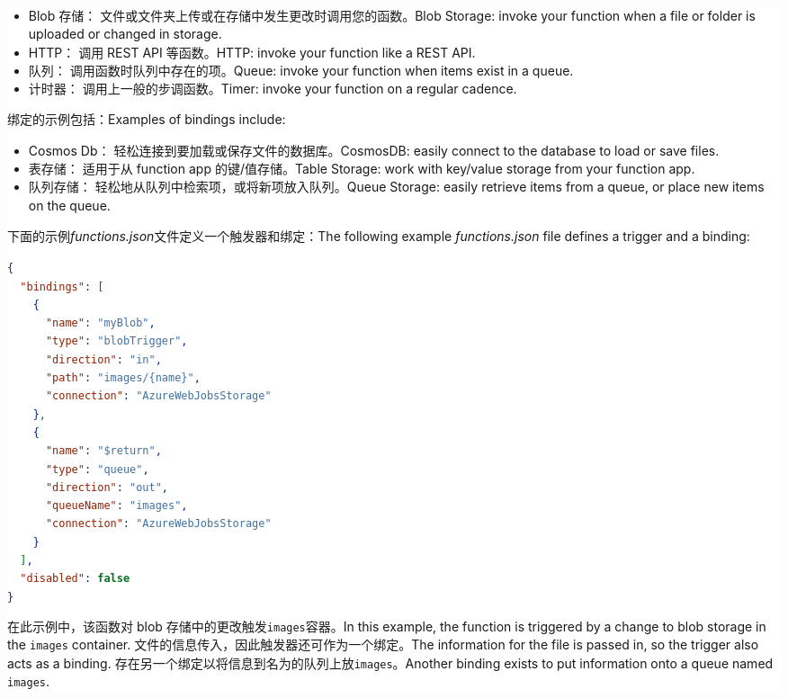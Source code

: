 * <span data-ttu-id="6f744-183">Blob 存储： 文件或文件夹上传或在存储中发生更改时调用您的函数。</span><span class="sxs-lookup"><span data-stu-id="6f744-183">Blob Storage: invoke your function when a file or folder is uploaded or changed in storage.</span></span>
* <span data-ttu-id="6f744-184">HTTP： 调用 REST API 等函数。</span><span class="sxs-lookup"><span data-stu-id="6f744-184">HTTP: invoke your function like a REST API.</span></span>
* <span data-ttu-id="6f744-185">队列： 调用函数时队列中存在的项。</span><span class="sxs-lookup"><span data-stu-id="6f744-185">Queue: invoke your function when items exist in a queue.</span></span>
* <span data-ttu-id="6f744-186">计时器： 调用上一般的步调函数。</span><span class="sxs-lookup"><span data-stu-id="6f744-186">Timer: invoke your function on a regular cadence.</span></span>

<span data-ttu-id="6f744-187">绑定的示例包括：</span><span class="sxs-lookup"><span data-stu-id="6f744-187">Examples of bindings include:</span></span>

* <span data-ttu-id="6f744-188">Cosmos Db： 轻松连接到要加载或保存文件的数据库。</span><span class="sxs-lookup"><span data-stu-id="6f744-188">CosmosDB: easily connect to the database to load or save files.</span></span>
* <span data-ttu-id="6f744-189">表存储： 适用于从 function app 的键/值存储。</span><span class="sxs-lookup"><span data-stu-id="6f744-189">Table Storage: work with key/value storage from your function app.</span></span>
* <span data-ttu-id="6f744-190">队列存储： 轻松地从队列中检索项，或将新项放入队列。</span><span class="sxs-lookup"><span data-stu-id="6f744-190">Queue Storage: easily retrieve items from a queue, or place new items on the queue.</span></span>

<span data-ttu-id="6f744-191">下面的示例*functions.json*文件定义一个触发器和绑定：</span><span class="sxs-lookup"><span data-stu-id="6f744-191">The following example *functions.json* file defines a trigger and a binding:</span></span>

```json
{
  "bindings": [
    {
      "name": "myBlob",
      "type": "blobTrigger",
      "direction": "in",
      "path": "images/{name}",
      "connection": "AzureWebJobsStorage"
    },
    {
      "name": "$return",
      "type": "queue",
      "direction": "out",
      "queueName": "images",
      "connection": "AzureWebJobsStorage"
    }
  ],
  "disabled": false
}
```

<span data-ttu-id="6f744-192">在此示例中，该函数对 blob 存储中的更改触发`images`容器。</span><span class="sxs-lookup"><span data-stu-id="6f744-192">In this example, the function is triggered by a change to blob storage in the `images` container.</span></span> <span data-ttu-id="6f744-193">文件的信息传入，因此触发器还可作为一个绑定。</span><span class="sxs-lookup"><span data-stu-id="6f744-193">The information for the file is passed in, so the trigger also acts as a binding.</span></span> <span data-ttu-id="6f744-194">存在另一个绑定以将信息到名为的队列上放`images`。</span><span class="sxs-lookup"><span data-stu-id="6f744-194">Another binding exists to put information onto a queue named `images`.</span></span>
